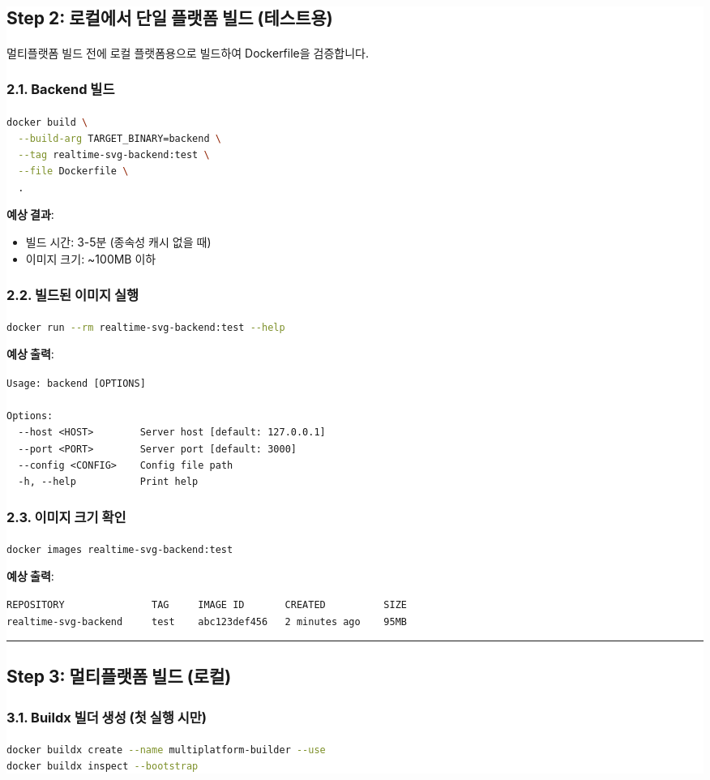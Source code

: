 
## Step 2: 로컬에서 단일 플랫폼 빌드 (테스트용)

멀티플랫폼 빌드 전에 로컬 플랫폼용으로 빌드하여 Dockerfile을 검증합니다.

### 2.1. Backend 빌드

```bash
docker build \
  --build-arg TARGET_BINARY=backend \
  --tag realtime-svg-backend:test \
  --file Dockerfile \
  .
```

**예상 결과**:
- 빌드 시간: 3-5분 (종속성 캐시 없을 때)
- 이미지 크기: ~100MB 이하

### 2.2. 빌드된 이미지 실행

```bash
docker run --rm realtime-svg-backend:test --help
```

**예상 출력**:
```
Usage: backend [OPTIONS]

Options:
  --host <HOST>        Server host [default: 127.0.0.1]
  --port <PORT>        Server port [default: 3000]
  --config <CONFIG>    Config file path
  -h, --help           Print help
```

### 2.3. 이미지 크기 확인

```bash
docker images realtime-svg-backend:test
```

**예상 출력**:
```
REPOSITORY               TAG     IMAGE ID       CREATED          SIZE
realtime-svg-backend     test    abc123def456   2 minutes ago    95MB
```

---

## Step 3: 멀티플랫폼 빌드 (로컬)

### 3.1. Buildx 빌더 생성 (첫 실행 시만)

```bash
docker buildx create --name multiplatform-builder --use
docker buildx inspect --bootstrap
```
